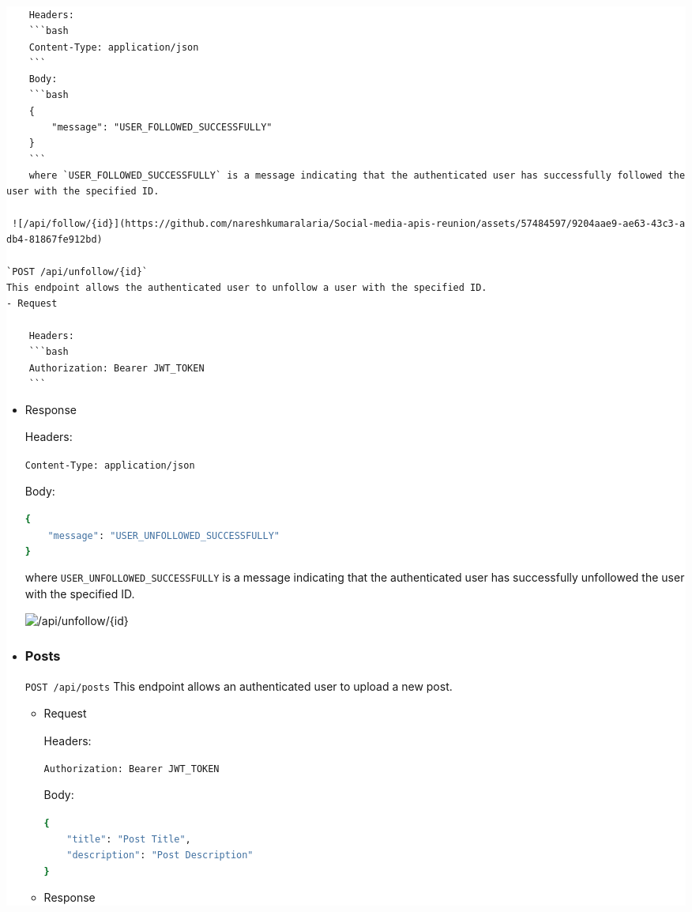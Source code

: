         Headers:
        ```bash 
        Content-Type: application/json 
        ```
        Body:
        ```bash
        {
            "message": "USER_FOLLOWED_SUCCESSFULLY"
        }
        ```
        where `USER_FOLLOWED_SUCCESSFULLY` is a message indicating that the authenticated user has successfully followed the user with the specified ID.
     
     ![/api/follow/{id}](https://github.com/nareshkumaralaria/Social-media-apis-reunion/assets/57484597/9204aae9-ae63-43c3-adb4-81867fe912bd)
    
    `POST /api/unfollow/{id}`
    This endpoint allows the authenticated user to unfollow a user with the specified ID.
    - Request
        
        Headers:
        ```bash 
        Authorization: Bearer JWT_TOKEN 
        ```
   - Response
        
        Headers:
        ```bash 
        Content-Type: application/json 
        ```
        Body:
        ```bash
        {
            "message": "USER_UNFOLLOWED_SUCCESSFULLY"
        }
        ```
        where `USER_UNFOLLOWED_SUCCESSFULLY` is a message indicating that the authenticated user has successfully unfollowed the user with the specified ID.

     ![/api/unfollow/{id}](https://github.com/nareshkumaralaria/Social-media-apis-reunion/assets/57484597/b2ee417a-6b6d-4e1f-b4a9-67e76e25e52e)

- ### Posts
    `POST /api/posts`
    This endpoint allows an authenticated user to upload a new post.
    - Request
        
        Headers:
        ```bash 
        Authorization: Bearer JWT_TOKEN 
        ```
        Body:
        ```bash
        {
            "title": "Post Title",
            "description": "Post Description"
        }
        ```
   - Response
        